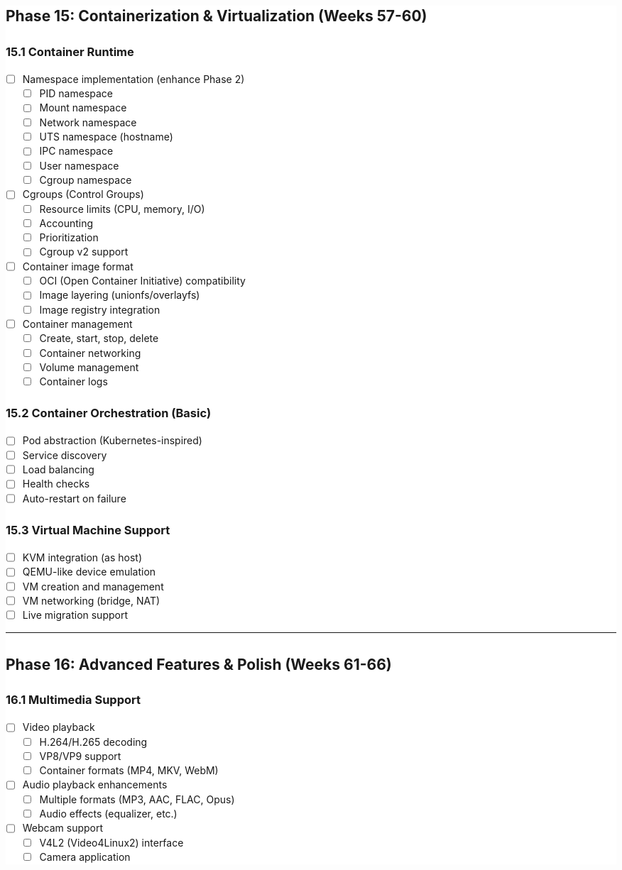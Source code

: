 
## Phase 15: Containerization & Virtualization (Weeks 57-60)

### 15.1 Container Runtime
- [ ] Namespace implementation (enhance Phase 2)
  - [ ] PID namespace
  - [ ] Mount namespace
  - [ ] Network namespace
  - [ ] UTS namespace (hostname)
  - [ ] IPC namespace
  - [ ] User namespace
  - [ ] Cgroup namespace
- [ ] Cgroups (Control Groups)
  - [ ] Resource limits (CPU, memory, I/O)
  - [ ] Accounting
  - [ ] Prioritization
  - [ ] Cgroup v2 support
- [ ] Container image format
  - [ ] OCI (Open Container Initiative) compatibility
  - [ ] Image layering (unionfs/overlayfs)
  - [ ] Image registry integration
- [ ] Container management
  - [ ] Create, start, stop, delete
  - [ ] Container networking
  - [ ] Volume management
  - [ ] Container logs

### 15.2 Container Orchestration (Basic)
- [ ] Pod abstraction (Kubernetes-inspired)
- [ ] Service discovery
- [ ] Load balancing
- [ ] Health checks
- [ ] Auto-restart on failure

### 15.3 Virtual Machine Support
- [ ] KVM integration (as host)
- [ ] QEMU-like device emulation
- [ ] VM creation and management
- [ ] VM networking (bridge, NAT)
- [ ] Live migration support

---

## Phase 16: Advanced Features & Polish (Weeks 61-66)

### 16.1 Multimedia Support
- [ ] Video playback
  - [ ] H.264/H.265 decoding
  - [ ] VP8/VP9 support
  - [ ] Container formats (MP4, MKV, WebM)
- [ ] Audio playback enhancements
  - [ ] Multiple formats (MP3, AAC, FLAC, Opus)
  - [ ] Audio effects (equalizer, etc.)
- [ ] Webcam support
  - [ ] V4L2 (Video4Linux2) interface
  - [ ] Camera application
